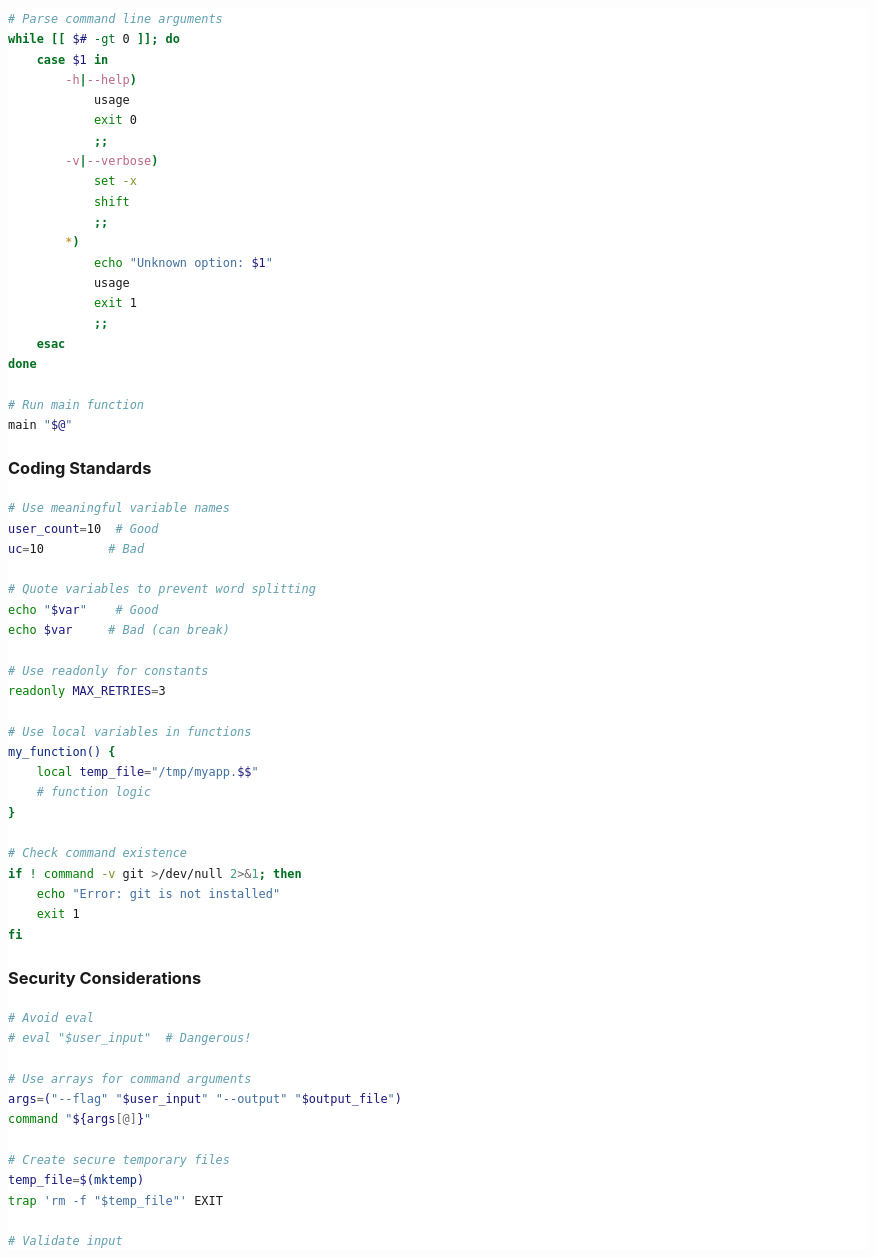 ```bash
# Parse command line arguments
while [[ $# -gt 0 ]]; do
    case $1 in
        -h|--help)
            usage
            exit 0
            ;;
        -v|--verbose)
            set -x
            shift
            ;;
        *)
            echo "Unknown option: $1"
            usage
            exit 1
            ;;
    esac
done

# Run main function
main "$@"
```

### Coding Standards
```bash
# Use meaningful variable names
user_count=10  # Good
uc=10         # Bad

# Quote variables to prevent word splitting
echo "$var"    # Good
echo $var     # Bad (can break)

# Use readonly for constants
readonly MAX_RETRIES=3

# Use local variables in functions
my_function() {
    local temp_file="/tmp/myapp.$$"
    # function logic
}

# Check command existence
if ! command -v git >/dev/null 2>&1; then
    echo "Error: git is not installed"
    exit 1
fi
```

### Security Considerations
```bash
# Avoid eval
# eval "$user_input"  # Dangerous!

# Use arrays for command arguments
args=("--flag" "$user_input" "--output" "$output_file")
command "${args[@]}"

# Create secure temporary files
temp_file=$(mktemp)
trap 'rm -f "$temp_file"' EXIT

# Validate input
```